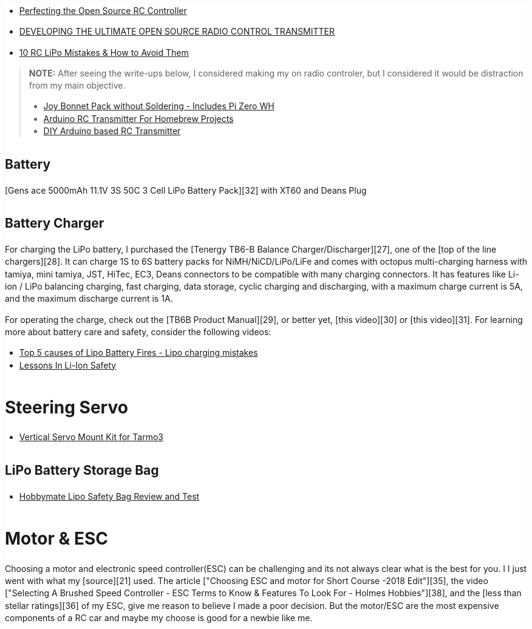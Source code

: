 * [Perfecting the Open Source RC Controller](https://hackaday.com/2019/05/15/perfecting-the-open-source-rc-controller/)
* [DEVELOPING THE ULTIMATE OPEN SOURCE RADIO CONTROL TRANSMITTER](https://hackaday.com/2019/04/03/developing-the-ultimate-open-source-radio-control-transmitter/)

* [10 RC LiPo Mistakes & How to Avoid Them](https://www.youtube.com/watch?v=lQtKgiv70DQ)

>**NOTE:** After seeing the write-ups below, I considered making my on radio controler,
>but I considered it would be distraction from my main objective.
>
>* [Joy Bonnet Pack without Soldering - Includes Pi Zero WH](https://www.adafruit.com/product/4085)
>* [Arduino RC Transmitter For Homebrew Projects](https://hackaday.com/2019/01/15/arduino-rc-transmitter-for-homebrew-projects/)
>* [DIY Arduino based RC Transmitter](https://www.youtube.com/watch?v=-BDCmwNssiw&app=desktop)

## Battery
[Gens ace 5000mAh 11.1V 3S 50C 3 Cell LiPo Battery Pack][32] with XT60 and Deans Plug

## Battery Charger
For charging the LiPo battery,
I purchased the [Tenergy TB6-B Balance Charger/Discharger][27],
one of the [top of the line chargers][28].
It can charge 1S to 6S battery packs for NiMH/NiCD/LiPo/LiFe
and comes with octopus multi-charging harness with
tamiya, mini tamiya, JST, HiTec, EC3, Deans connectors to be compatible with many charging connectors.
It has features like Li-ion / LiPo balancing charging, fast charging,
data storage, cyclic charging and discharging,
with a maximum charge current is 5A, and the maximum discharge current is 1A.

For operating the charge,
check out the [TB6B Product Manual][29],
or better yet, [this video][30] or [this video][31].
For learning more about battery care and safety,
consider the following videos:

* [Top 5 causes of Lipo Battery Fires - Lipo charging mistakes](https://www.youtube.com/watch?v=LIWUYSDWjfk)
* [Lessons In Li-Ion Safety](https://hackaday.com/2019/11/13/lessons-in-li-ion-safety/)

# Steering Servo
* [Vertical Servo Mount Kit for Tarmo3](https://www.thingiverse.com/thing:3633225)

## LiPo Battery Storage Bag
* [Hobbymate Lipo Safety Bag Review and Test](https://www.youtube.com/watch?v=dSnYDvj3BDs)

# Motor & ESC
Choosing a motor and electronic speed controller(ESC) can be challenging
and its not always clear what is the best for you.
I I just went with what my [source][21] used.
The article ["Choosing ESC and motor for Short Course -2018 Edit"][35],
the video ["Selecting A Brushed Speed Controller - ESC Terms to Know & Features To Look For - Holmes Hobbies"][38],
and the [less than stellar ratings][36] of my ESC,
give me reason to believe I made a poor decision.
But the motor/ESC are the most expensive components of a RC car
and maybe my choose is good for a newbie like me.
